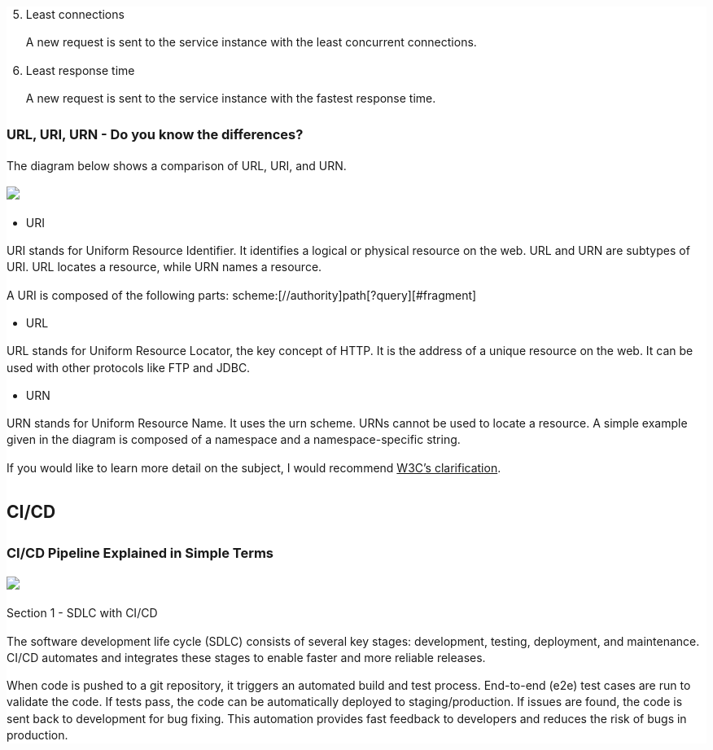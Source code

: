 5. Least connections

    A new request is sent to the service instance with the least concurrent connections. 

7. Least response time

    A new request is sent to the service instance with the fastest response time.

### URL, URI, URN - Do you know the differences? 

The diagram below shows a comparison of URL, URI, and URN. 

<p>
  <img src="images/url-uri-urn.jpg" />
</p>

- URI 

URI stands for Uniform Resource Identifier. It identifies a logical or physical resource on the web. URL and URN are subtypes of URI. URL locates a resource, while URN names a resource. 

A URI is composed of the following parts: 
scheme:[//authority]path[?query][#fragment] 

- URL 

URL stands for Uniform Resource Locator, the key concept of HTTP. It is the address of a unique resource on the web. It can be used with other protocols like FTP and JDBC. 

- URN 

URN stands for Uniform Resource Name. It uses the urn scheme. URNs cannot be used to locate a resource. A simple example given in the diagram is composed of a namespace and a namespace-specific string. 

If you would like to learn more detail on the subject, I would recommend [W3C’s clarification](https://www.w3.org/TR/uri-clarification/).

## CI/CD

### CI/CD Pipeline Explained in Simple Terms

<p>
  <img src="images/ci-cd-pipeline.jpg" style="width: 680px" />
</p>

Section 1 - SDLC with CI/CD

The software development life cycle (SDLC) consists of several key stages: development, testing, deployment, and maintenance. CI/CD automates and integrates these stages to enable faster and more reliable releases.

When code is pushed to a git repository, it triggers an automated build and test process. End-to-end (e2e) test cases are run to validate the code. If tests pass, the code can be automatically deployed to staging/production. If issues are found, the code is sent back to development for bug fixing. This automation provides fast feedback to developers and reduces the risk of bugs in production.
